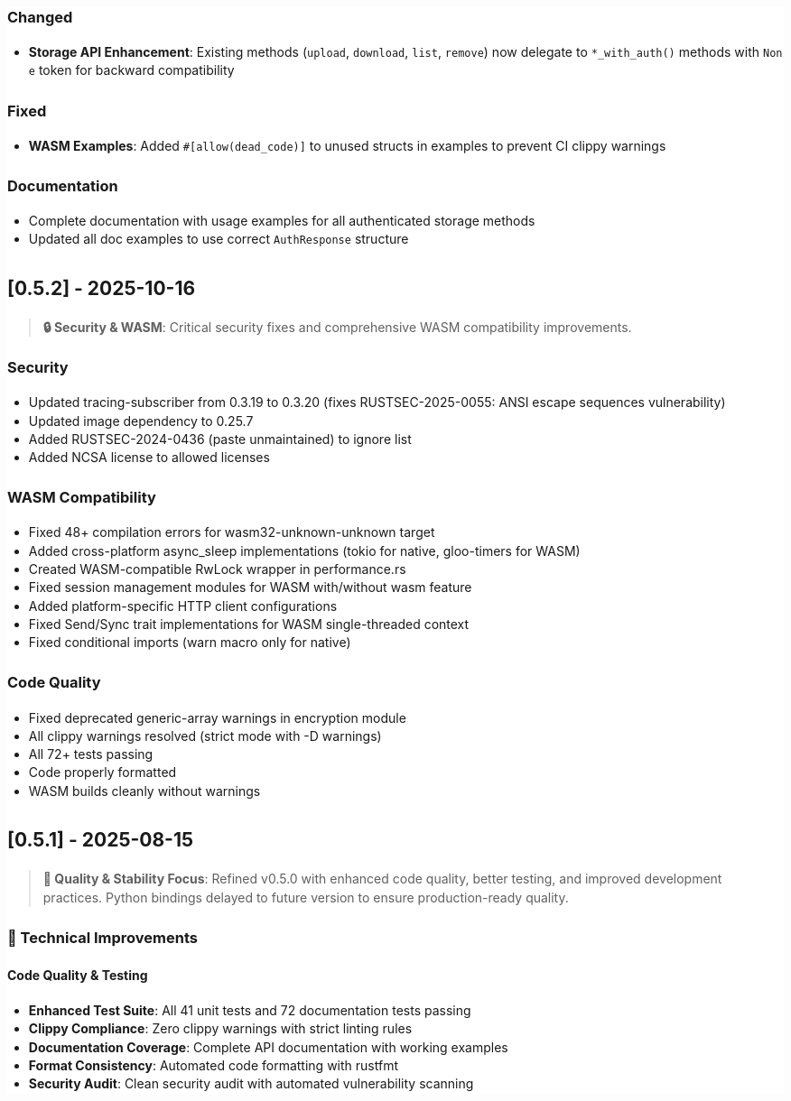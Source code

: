 ### Changed
- **Storage API Enhancement**: Existing methods (`upload`, `download`, `list`, `remove`) now delegate to `*_with_auth()` methods with `None` token for backward compatibility

### Fixed
- **WASM Examples**: Added `#[allow(dead_code)]` to unused structs in examples to prevent CI clippy warnings

### Documentation
- Complete documentation with usage examples for all authenticated storage methods
- Updated all doc examples to use correct `AuthResponse` structure

## [0.5.2] - 2025-10-16

> **🔒 Security & WASM**: Critical security fixes and comprehensive WASM compatibility improvements.

### Security
- Updated tracing-subscriber from 0.3.19 to 0.3.20 (fixes RUSTSEC-2025-0055: ANSI escape sequences vulnerability)
- Updated image dependency to 0.25.7
- Added RUSTSEC-2024-0436 (paste unmaintained) to ignore list
- Added NCSA license to allowed licenses

### WASM Compatibility
- Fixed 48+ compilation errors for wasm32-unknown-unknown target
- Added cross-platform async_sleep implementations (tokio for native, gloo-timers for WASM)
- Created WASM-compatible RwLock wrapper in performance.rs
- Fixed session management modules for WASM with/without wasm feature
- Added platform-specific HTTP client configurations
- Fixed Send/Sync trait implementations for WASM single-threaded context
- Fixed conditional imports (warn macro only for native)

### Code Quality
- Fixed deprecated generic-array warnings in encryption module
- All clippy warnings resolved (strict mode with -D warnings)
- All 72+ tests passing
- Code properly formatted
- WASM builds cleanly without warnings

## [0.5.1] - 2025-08-15

> **🔧 Quality & Stability Focus**: Refined v0.5.0 with enhanced code quality, better testing, and improved development practices.
> Python bindings delayed to future version to ensure production-ready quality.

### 🔧 Technical Improvements

#### Code Quality & Testing
- **Enhanced Test Suite**: All 41 unit tests and 72 documentation tests passing
- **Clippy Compliance**: Zero clippy warnings with strict linting rules
- **Documentation Coverage**: Complete API documentation with working examples
- **Format Consistency**: Automated code formatting with rustfmt
- **Security Audit**: Clean security audit with automated vulnerability scanning
